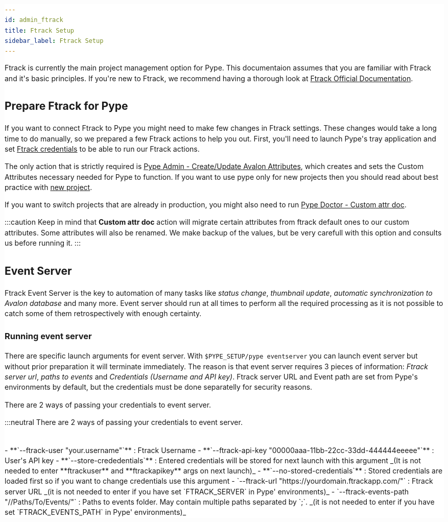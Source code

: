 ```yaml
---
id: admin_ftrack
title: Ftrack Setup
sidebar_label: Ftrack Setup
---
```


Ftrack is currently the main project management option for Pype. This documentaion assumes that you are familiar with Ftrack and it's basic principles. If you're new to Ftrack, we recommend having a thorough look at [Ftrack Official Documentation](http://ftrack.rtd.ftrack.com/en/stable/).

## Prepare Ftrack for Pype

If you want to connect Ftrack to Pype you might need to make few changes in Ftrack settings. These changes would take a long time to do manually, so we prepared a few Ftrack actions to help you out. First, you'll need to launch Pype's tray application and set [Ftrack credentials](#credentials) to be able to run our Ftrack actions.

The only action that is strictly required is [Pype Admin - Create/Update Avalon Attributes](manager_ftrack_actions#create-update-avalon-attributes), which creates and sets the Custom Attributes necessary needed for Pype to function. If you want to use pype only for new projects then you should read about best practice with [new project](#new-project).

If you want to switch projects that are already in production, you might also need to run [Pype Doctor - Custom attr doc](manager_ftrack_actions#custom-attr-doc).

:::caution
Keep in mind that **Custom attr doc** action will migrate certain attributes from ftrack default ones to our custom attributes. Some attributes will also be renamed. We make backup of the values, but be very carefull with this option and consults us before running it.
:::

## Event Server

Ftrack Event Server is the key to automation of many tasks like _status change_, _thumbnail update_, _automatic synchronization to Avalon database_ and many more. Event server should run at all times to perform all the required processing as it is not possible to catch some of them retrospectively with enough certainty.

### Running event server

There are specific launch arguments for event server. With `$PYPE_SETUP/pype eventserver` you can launch event server but without prior preparation it will terminate immediately. The reason is that event server requires 3 pieces of information: _Ftrack server url_, _paths to events_ and _Credentials (Username and API key)_. Ftrack server URL and Event path are set from Pype's environments by default, but the credentials must be done separatelly for security reasons.

There are 2 ways of passing your credentials to event server.

:::neutral There are 2 ways of passing your credentials to event server.



<br>
-  **`--ftrack-user "your.username"`** : Ftrack Username
-   **`--ftrack-api-key "00000aaa-11bb-22cc-33dd-444444eeeee"`** : User's API key
-   **`--store-crededentials`** : Entered credentials will be stored for next launch with this argument _(It is not needed to enter **ftrackuser** and **ftrackapikey** args on next launch)_
-   **`--no-stored-credentials`** : Stored credentials are loaded first so if you want to change credentials use this argument
-   `--ftrack-url "https://yourdomain.ftrackapp.com/"` : Ftrack server URL _(it is not needed to enter if you have set `FTRACK_SERVER` in Pype' environments)_
-   `--ftrack-events-path "//Paths/To/Events/"` : Paths to events folder. May contain multiple paths separated by `;`. _(it is not needed to enter if you have set `FTRACK_EVENTS_PATH` in Pype' environments)_
